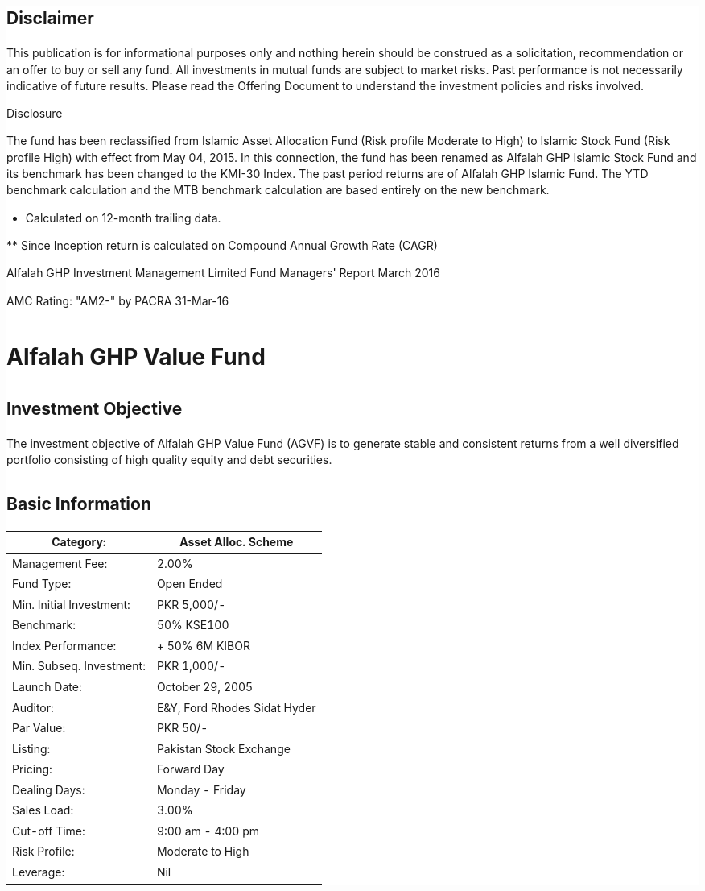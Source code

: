 ## Disclaimer

This publication is for informational purposes only and nothing herein should be construed as a solicitation, recommendation or an offer to buy or sell any fund. All investments in mutual funds are subject to market risks. Past performance is not necessarily indicative of future results. Please read the Offering Document to understand the investment policies and risks involved.

Disclosure

The fund has been reclassified from Islamic Asset Allocation Fund (Risk profile Moderate to High) to Islamic Stock Fund (Risk profile High) with effect from May 04, 2015. In this connection, the fund has been renamed as Alfalah GHP Islamic Stock Fund and its benchmark has been changed to the KMI-30 Index. The past period returns are of Alfalah GHP Islamic Fund. The YTD benchmark calculation and the MTB benchmark calculation are based entirely on the new benchmark.

- Calculated on 12-month trailing data.

\*\* Since Inception return is calculated on Compound Annual Growth Rate (CAGR)

Alfalah GHP Investment Management Limited Fund Managers' Report March 2016

AMC Rating: "AM2-" by PACRA 31-Mar-16

# Alfalah GHP Value Fund

## Investment Objective

The investment objective of Alfalah GHP Value Fund (AGVF) is to generate stable and consistent returns from a well diversified portfolio consisting of high quality equity and debt securities.

## Basic Information

| Category:                | Asset Alloc. Scheme          |
| ------------------------ | ---------------------------- |
| Management Fee:          | 2.00%                        |
| Fund Type:               | Open Ended                   |
| Min. Initial Investment: | PKR 5,000/-                  |
| Benchmark:               | 50% KSE100                   |
| Index Performance:       | + 50% 6M KIBOR               |
| Min. Subseq. Investment: | PKR 1,000/-                  |
| Launch Date:             | October 29, 2005             |
| Auditor:                 | E&Y, Ford Rhodes Sidat Hyder |
| Par Value:               | PKR 50/-                     |
| Listing:                 | Pakistan Stock Exchange      |
| Pricing:                 | Forward Day                  |
| Dealing Days:            | Monday - Friday              |
| Sales Load:              | 3.00%                        |
| Cut-off Time:            | 9:00 am - 4:00 pm            |
| Risk Profile:            | Moderate to High             |
| Leverage:                | Nil                          |
